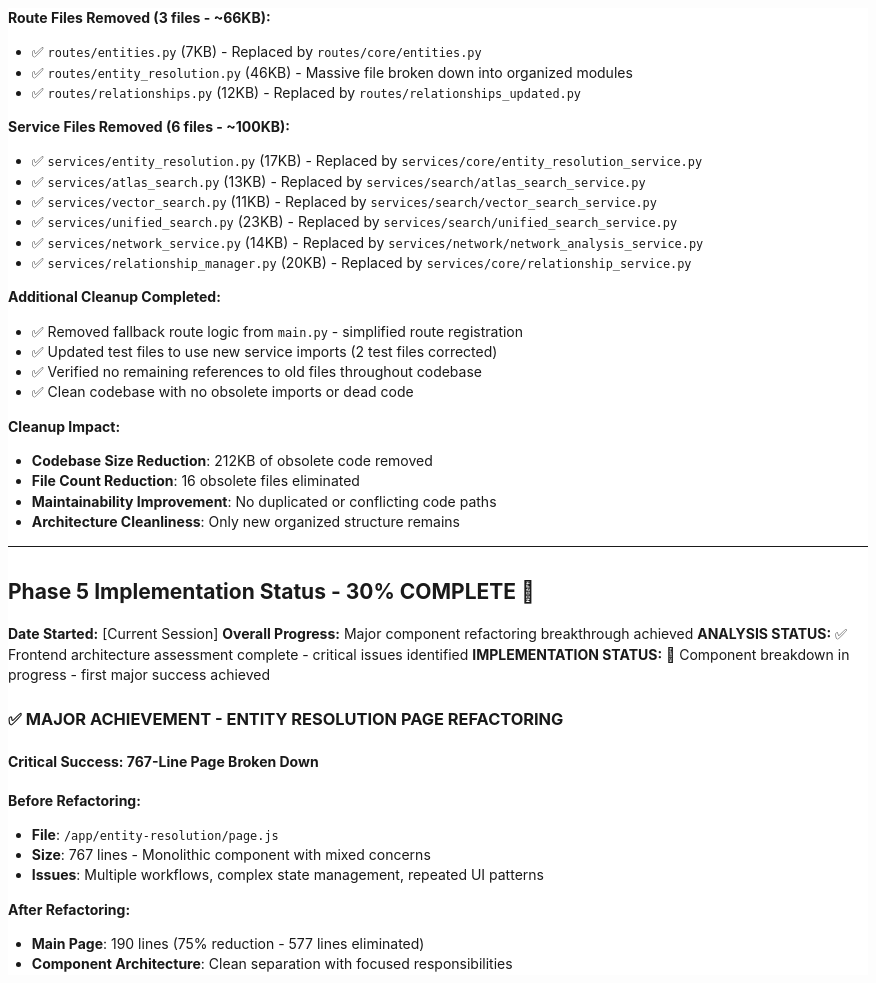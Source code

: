 **Route Files Removed (3 files - ~66KB):**

- ✅ `routes/entities.py` (7KB) - Replaced by `routes/core/entities.py`
- ✅ `routes/entity_resolution.py` (46KB) - Massive file broken down into organized modules
- ✅ `routes/relationships.py` (12KB) - Replaced by `routes/relationships_updated.py`

**Service Files Removed (6 files - ~100KB):**

- ✅ `services/entity_resolution.py` (17KB) - Replaced by `services/core/entity_resolution_service.py`
- ✅ `services/atlas_search.py` (13KB) - Replaced by `services/search/atlas_search_service.py`
- ✅ `services/vector_search.py` (11KB) - Replaced by `services/search/vector_search_service.py`
- ✅ `services/unified_search.py` (23KB) - Replaced by `services/search/unified_search_service.py`
- ✅ `services/network_service.py` (14KB) - Replaced by `services/network/network_analysis_service.py`
- ✅ `services/relationship_manager.py` (20KB) - Replaced by `services/core/relationship_service.py`

**Additional Cleanup Completed:**

- ✅ Removed fallback route logic from `main.py` - simplified route registration
- ✅ Updated test files to use new service imports (2 test files corrected)
- ✅ Verified no remaining references to old files throughout codebase
- ✅ Clean codebase with no obsolete imports or dead code

**Cleanup Impact:**

- **Codebase Size Reduction**: 212KB of obsolete code removed
- **File Count Reduction**: 16 obsolete files eliminated
- **Maintainability Improvement**: No duplicated or conflicting code paths
- **Architecture Cleanliness**: Only new organized structure remains

---

## Phase 5 Implementation Status - 30% COMPLETE 🔄

**Date Started:** [Current Session]
**Overall Progress:** Major component refactoring breakthrough achieved
**ANALYSIS STATUS:** ✅ Frontend architecture assessment complete - critical issues identified
**IMPLEMENTATION STATUS:** 🔄 Component breakdown in progress - first major success achieved

### ✅ MAJOR ACHIEVEMENT - ENTITY RESOLUTION PAGE REFACTORING

#### **Critical Success: 767-Line Page Broken Down**

**Before Refactoring:**

- **File**: `/app/entity-resolution/page.js`
- **Size**: 767 lines - Monolithic component with mixed concerns
- **Issues**: Multiple workflows, complex state management, repeated UI patterns

**After Refactoring:**

- **Main Page**: 190 lines (75% reduction - 577 lines eliminated)
- **Component Architecture**: Clean separation with focused responsibilities
